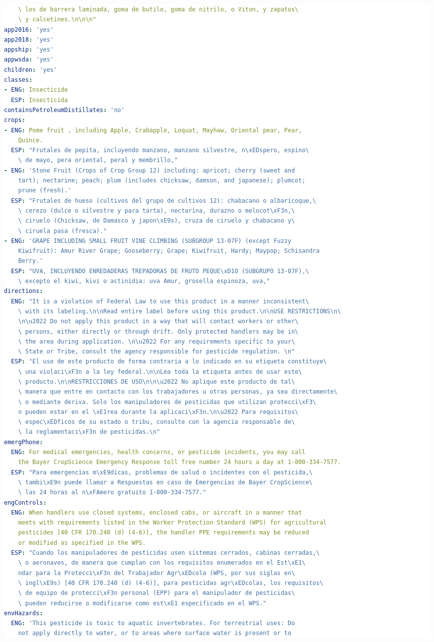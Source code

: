```yaml
    \ los de barrera laminada, goma de butilo, goma de nitrilo, o Viton, y zapatos\
    \ y calcetines.\n\n\n"
app2016: 'yes'
app2018: 'yes'
appship: 'yes'
appwsda: 'yes'
children: 'yes'
classes:
- ENG: Insecticide
  ESP: Insecticida
containsPetroleumDistillates: 'no'
crops:
- ENG: Pome fruit , including Apple, Crabapple, Loquat, Mayhaw, Oriental pear, Pear,
    Quince.
  ESP: "Frutales de pepita, incluyendo manzano, manzano silvestre, n\xEDspero, espino\
    \ de mayo, pera oriental, peral y membrillo,"
- ENG: 'Stone Fruit (Crops of Crop Group 12) including: apricot; cherry (sweet and
    tart); nectarine; peach; plum (includes chicksaw, damson, and japanese); plumcot;
    prune (fresh).'
  ESP: "Frutales de hueso (cultivos del grupo de cultivos 12): chabacano o albaricoque,\
    \ cerezo (dulce o silvestre y para tarta), nectarina, durazno o melocot\xF3n,\
    \ ciruelo (Chicksaw, de Damasco y japon\xE9s), cruza de ciruelo y chabacano y\
    \ ciruela pasa (fresca)."
- ENG: 'GRAPE INCLUDING SMALL FRUIT VINE CLIMBING (SUBGROUP 13-07F) (except Fuzzy
    Kiwifruit): Amur River Grape; Gooseberry; Grape; Kiwifruit, Hardy; Maypop; Schisandra
    Berry.'
  ESP: "UVA, INCLUYENDO ENREDADERAS TREPADORAS DE FRUTO PEQUE\xD1O (SUBGRUPO 13-07F),\
    \ excepto el kiwi, kivi o actinidia: uva Amur, grosella espinoza, uva,"
directions:
  ENG: "It is a violation of Federal Law to use this product in a manner inconsistent\
    \ with its labeling.\n\nRead entire label before using this product.\n\nUSE RESTRICTIONS\n\
    \n\u2022 Do not apply this product in a way that will contact workers or other\
    \ persons, either directly or through drift. Only protected handlers may be in\
    \ the area during application. \n\u2022 For any requirements specific to your\
    \ State or Tribe, consult the agency responsible for pesticide regulation. \n"
  ESP: "El uso de este producto de forma contraria a lo indicado en su etiqueta constituye\
    \ una violaci\xF3n a la ley federal.\n\nLea toda la etiqueta antes de usar este\
    \ producto.\n\nRESTRICCIONES DE USO\n\n\u2022 No aplique este producto de tal\
    \ manera que entre en contacto con los trabajadores u otras personas, ya sea directamente\
    \ o mediante deriva. Solo los manipuladores de pesticidas que utilizan protecci\xF3\
    n pueden estar en el \xE1rea durante la aplicaci\xF3n.\n\u2022 Para requisitos\
    \ espec\xEDficos de su estado o tribu, consulte con la agencia responsable de\
    \ la reglamentaci\xF3n de pesticidas.\n"
emergPhone:
  ENG: For medical emergencies, health concerns, or pesticide incidents, you may call
    the Bayer CropScience Emergency Response toll free number 24 hours a day at 1-800-334-7577.
  ESP: "Para emergencias m\xE9dicas, problemas de salud o incidentes con el pesticida,\
    \ tambi\xE9n puede llamar a Respuestas en caso de Emergencias de Bayer CropScience\
    \ las 24 horas al n\xFAmero gratuito 1-800-334-7577."
engControls:
  ENG: When handlers use closed systems, enclosed cabs, or aircraft in a manner that
    meets with requirements listed in the Worker Protection Standard (WPS) for agricultural
    pesticides [40 CFR 170.240 (d) (4-6)], the handler PPE requirements may be reduced
    or modified as specified in the WPS.
  ESP: "Cuando los manipuladores de pesticidas usen sistemas cerrados, cabinas cerradas,\
    \ o aeronaves, de manera que cumplan con los requisitos enumerados en el Est\xE1\
    ndar para la Protecci\xF3n del Trabajador Agr\xEDcola (WPS, por sus siglas en\
    \ ingl\xE9s) [40 CFR 170.240 (d) (4-6)], para pesticidas agr\xEDcolas, los requisitos\
    \ de equipo de protecci\xF3n personal (EPP) para el manipulador de pesticidas\
    \ pueden reducirse o modificarse como est\xE1 especificado en el WPS."
envHazards:
  ENG: 'This pesticide is toxic to aquatic invertebrates. For terrestrial uses: Do
    not apply directly to water, or to areas where surface water is present or to
```
